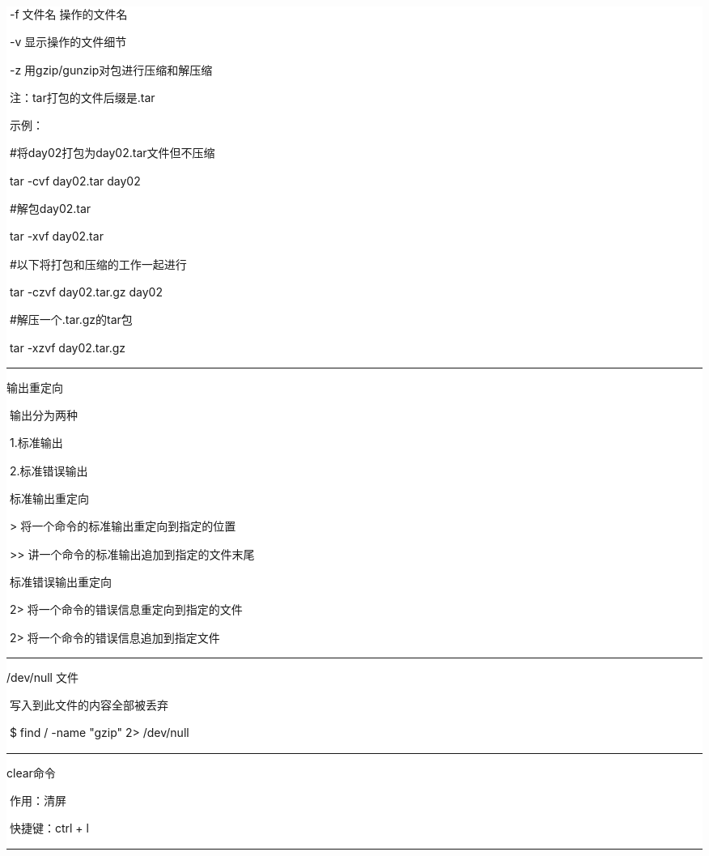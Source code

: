 ​					-f	文件名		操作的文件名

​					-v						显示操作的文件细节

​					-z						用gzip/gunzip对包进行压缩和解压缩

​		注：tar打包的文件后缀是.tar

​		示例：

​					#将day02打包为day02.tar文件但不压缩

​							tar	-cvf	day02.tar	day02

​					#解包day02.tar

​							tar	-xvf	day02.tar

​					#以下将打包和压缩的工作一起进行

​							tar	-czvf	day02.tar.gz	day02

​					#解压一个.tar.gz的tar包

​							tar	-xzvf	day02.tar.gz

---

输出重定向

​		输出分为两种

​			1.标准输出

​			2.标准错误输出

​		标准输出重定向

​			>	将一个命令的标准输出重定向到指定的位置

​			>>	讲一个命令的标准输出追加到指定的文件末尾

​		标准错误输出重定向

​			2>	将一个命令的错误信息重定向到指定的文件

​			2>	将一个命令的错误信息追加到指定文件

----

/dev/null	文件

​		写入到此文件的内容全部被丢弃

​			$ find	/	-name	"gzip"	2>	/dev/null

---

clear命令

​		作用：清屏

​		快捷键：ctrl + l

---

